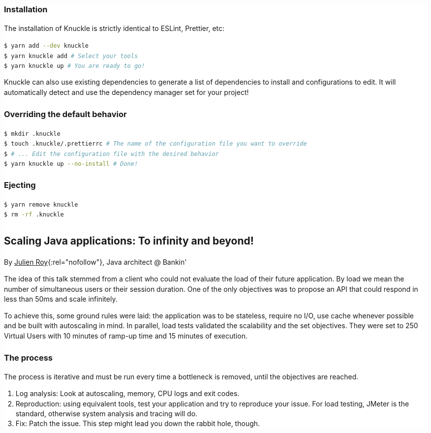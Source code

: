 ### Installation

The installation of Knuckle is strictly identical to ESLint, Prettier, etc:
```sh
$ yarn add --dev knuckle
$ yarn knuckle add # Select your tools
$ yarn knuckle up # You are ready to go!
```

Knuckle can also use existing dependencies to generate a list of dependencies to install and configurations to edit. It
will automatically detect and use the dependency manager set for your project!

### Overriding the default behavior
```sh
$ mkdir .knuckle
$ touch .knuckle/.prettierrc # The name of the configuration file you want to override
$ # ... Edit the configuration file with the desired behavior
$ yarn knuckle up --no-install # Done!
```

### Ejecting
```sh
$ yarn remove knuckle
$ rm -rf .knuckle
```

## Scaling Java applications: To infinity and beyond!

By [Julien Roy](https://twitter.com/vanr0y){:rel="nofollow"}, Java architect @ Bankin'

The idea of this talk stemmed from a client who could not evaluate the load of their future application. By load we mean
the number of simultaneous users or their session duration. One of the only objectives was to propose an API that could
respond in less than 50ms and scale infinitely.

To achieve this, some ground rules were laid: the application was to be stateless, require no I/O, use cache whenever
possible and be built with autoscaling in mind. In parallel, load tests validated the scalability and the set
objectives. They were set to 250 Virtual Users with 10 minutes of ramp-up time and 15 minutes of execution.

### The process

The process is iterative and must be run every time a bottleneck is removed, until the objectives are reached.

1. Log analysis: Look at autoscaling, memory, CPU logs and exit codes.
2. Reproduction: using equivalent tools, test your application and try to reproduce your issue. For load testing, JMeter
   is the standard, otherwise system analysis and tracing will do.
3. Fix: Patch the issue. This step might lead you down the rabbit hole, though.
